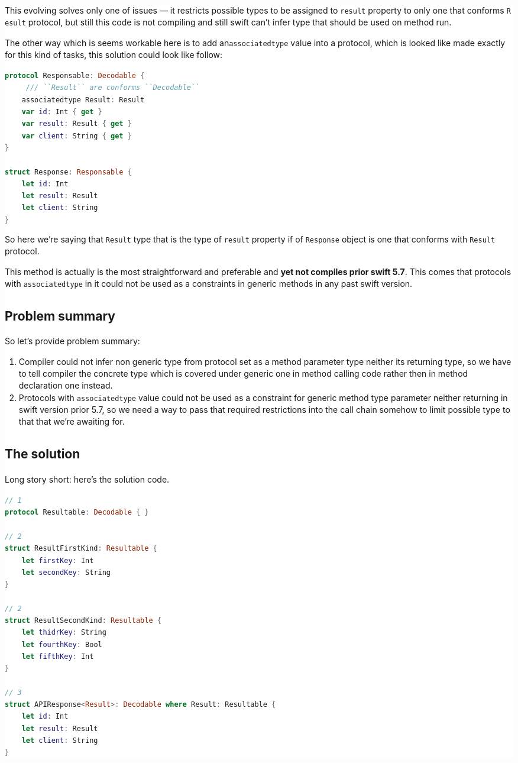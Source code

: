 This evolving solves only one of issues — it restricts possible types to be assigned to `result` property to only one that conforms `Result` protocol, but still this code is not compiling and still swift can’t infer type that should be used on method run.

The other way which is seems workable here is to add an`associatedtype` value into a protocol, which is looked like made exactly for this kind of tasks, this solution could look like follow:

```swift
protocol Responsable: Decodable {
     /// ``Result`` are conforms ``Decodable``
    associatedtype Result: Result
    var id: Int { get }
    var result: Result { get }
    var client: String { get }
}

struct Response: Responsable {
    let id: Int
    let result: Result
    let client: String
}
```

So here we’re saying that `Result` type that is the type of `result` property if of `Response` object is one that conforms with `Result` protocol.

This method is actually is the most straightforward and preferable and **yet not compiles prior swift 5.7**. This comes that protocols with `associatedtype` in it could not be used as a constraints in generic methods in any past swift version.

## Problem summary
So let’s provide problem summary:
1. Compiler could not infer non generic type from protocol set as a method parameter type neither its returning type, so we have to tell compiler the concrete type which is covered under generic one in method calling code rather then in method declaration one instead.
2. Protocols with `associatedtype` value could not be used as a constraint for generic method type parameter neither returning in swift version prior 5.7, so we need a way to pass that required restrictions into the call chain somehow to limit possible type to that that we’re awaiting for.

## The solution
Long story short: here’s the solution code.
```swift
// 1
protocol Resultable: Decodable { }

// 2
struct ResultFirstKind: Resultable {
    let firstKey: Int
    let secondKey: String
}

// 2
struct ResultSecondKind: Resultable {
    let thidrKey: String
    let fourthKey: Bool
    let fifthKey: Int
}

// 3
struct APIResponse<Result>: Decodable where Result: Resultable {
    let id: Int
    let result: Result
    let client: String
}

```